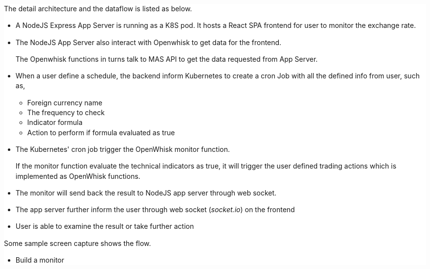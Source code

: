 The detail architecture and the dataflow is listed as below.

- A NodeJS Express App Server is running as a K8S pod. 
It hosts a React SPA frontend for user to monitor the exchange rate. 
- The NodeJS App Server also interact with Openwhisk to get data for the frontend.  

  The Openwhisk functions in turns talk to MAS API to get the data requested from App Server.
- When a user define a schedule, the backend inform Kubernetes to create a cron Job with all the defined info from user, such as,
  - Foreign currency name
  - The frequency to check
  - Indicator formula
  - Action to perform if formula evaluated as true
- The Kubernetes' cron job trigger the OpenWhisk monitor function. 

  If the monitor function evaluate the technical indicators as true, it will trigger the user defined trading actions which is implemented as OpenWhisk functions.

- The monitor will send back the result to NodeJS app server through web socket.

- The app server further inform the user through web socket (*socket.io*) on the frontend

- User is able to examine the result or take further action

Some sample screen capture shows the flow.

- Build a monitor
